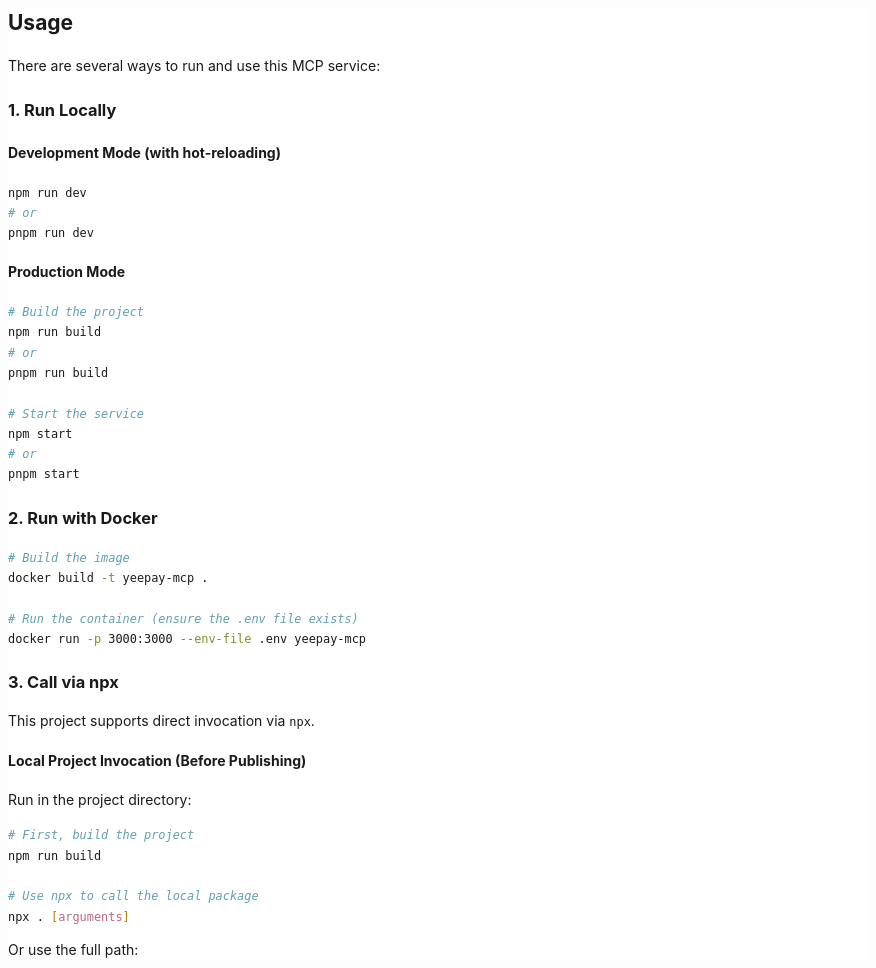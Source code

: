 ## Usage

There are several ways to run and use this MCP service:

### 1. Run Locally

#### Development Mode (with hot-reloading)

```bash
npm run dev
# or
pnpm run dev
```

#### Production Mode

```bash
# Build the project
npm run build
# or
pnpm run build

# Start the service
npm start
# or
pnpm start
```

### 2. Run with Docker

```bash
# Build the image
docker build -t yeepay-mcp .

# Run the container (ensure the .env file exists)
docker run -p 3000:3000 --env-file .env yeepay-mcp
```

### 3. Call via npx

This project supports direct invocation via `npx`.

#### Local Project Invocation (Before Publishing)

Run in the project directory:

```bash
# First, build the project
npm run build

# Use npx to call the local package
npx . [arguments]
```

Or use the full path:

